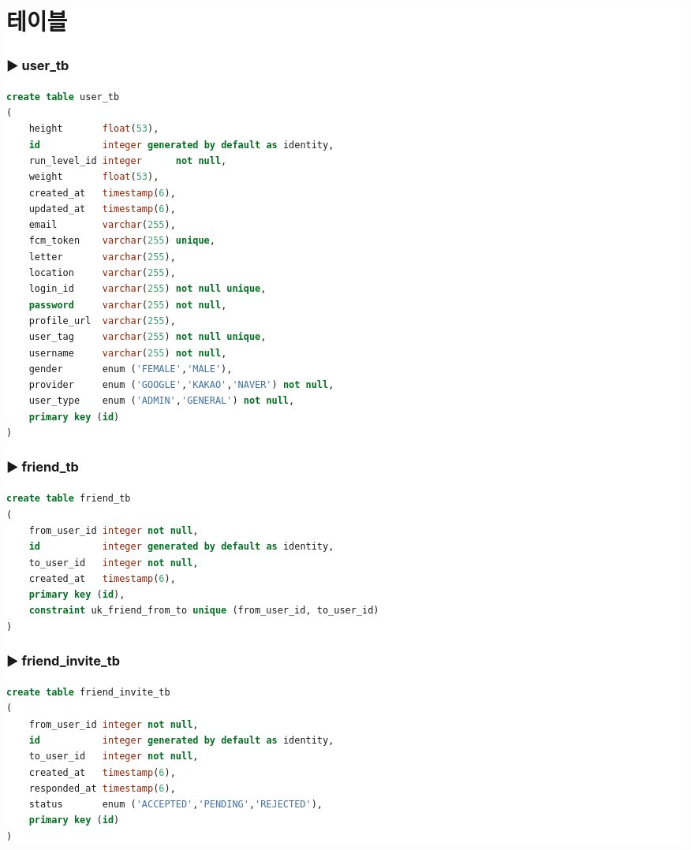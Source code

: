# 테이블

### ▶️ user_tb

```sql
create table user_tb
(
    height       float(53),
    id           integer generated by default as identity,
    run_level_id integer      not null,
    weight       float(53),
    created_at   timestamp(6),
    updated_at   timestamp(6),
    email        varchar(255),
    fcm_token    varchar(255) unique,
    letter       varchar(255),
    location     varchar(255),
    login_id     varchar(255) not null unique,
    password     varchar(255) not null,
    profile_url  varchar(255),
    user_tag     varchar(255) not null unique,
    username     varchar(255) not null,
    gender       enum ('FEMALE','MALE'),
    provider     enum ('GOOGLE','KAKAO','NAVER') not null,
    user_type    enum ('ADMIN','GENERAL') not null,
    primary key (id)
)
```

### ▶️ friend_tb

```sql
create table friend_tb
(
    from_user_id integer not null,
    id           integer generated by default as identity,
    to_user_id   integer not null,
    created_at   timestamp(6),
    primary key (id),
    constraint uk_friend_from_to unique (from_user_id, to_user_id)
)
```

### ▶️ friend_invite_tb

```sql
create table friend_invite_tb
(
    from_user_id integer not null,
    id           integer generated by default as identity,
    to_user_id   integer not null,
    created_at   timestamp(6),
    responded_at timestamp(6),
    status       enum ('ACCEPTED','PENDING','REJECTED'),
    primary key (id)
)
```
